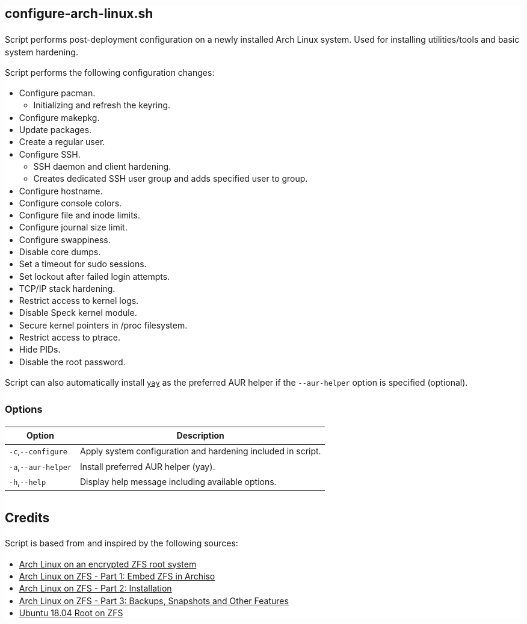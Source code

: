 ## configure-arch-linux.sh
Script performs post-deployment configuration on a newly installed Arch Linux system. Used for installing utilities/tools and basic system hardening.

Script performs the following configuration changes:
- Configure pacman.
  - Initializing and refresh the keyring.
- Configure makepkg.
- Update packages.
- Create a regular user.
- Configure SSH.
  - SSH daemon and client hardening.
  - Creates dedicated SSH user group and adds specified user to group.
- Configure hostname.
- Configure console colors.
- Configure file and inode limits.
- Configure journal size limit.
- Configure swappiness.
- Disable core dumps.
- Set a timeout for sudo sessions.
- Set lockout after failed login attempts.
- TCP/IP stack hardening.
- Restrict access to kernel logs.
- Disable Speck kernel module.
- Secure kernel pointers in /proc filesystem.
- Restrict access to ptrace.
- Hide PIDs.
- Disable the root password.

Script can also automatically install [`yay`](https://aur.archlinux.org/packages/yay/) as the preferred AUR helper if the `--aur-helper` option is specified (optional).

### Options
| **Option**          | **Description**                                               |
| ---                 | ---                                                           |
| `-c`,`--configure`  | Apply system configuration and hardening included in script.  |
| `-a`,`--aur-helper` | Install preferred AUR helper (yay).                           |
| `-h`,`--help`       | Display help message including available options.             |

## Credits
Script is based from and inspired by the following sources:
- [Arch Linux on an encrypted ZFS root system](https://aaronlauterer.com/blog/2017/04/arch-linux-on-an-encrypted-zfs-root-system/)
- [Arch Linux on ZFS - Part 1: Embed ZFS in Archiso](https://ramsdenj.com/2016/06/23/arch-linux-on-zfs-part-1-embed-zfs-in-archiso.html)
- [Arch Linux on ZFS - Part 2: Installation](https://ramsdenj.com/2016/06/23/arch-linux-on-zfs-part-2-installation.html)
- [Arch Linux on ZFS - Part 3: Backups, Snapshots and Other Features](https://ramsdenj.com/2016/08/29/arch-linux-on-zfs-part-3-followup.html)
- [Ubuntu 18.04 Root on ZFS](https://github.com/zfsonlinux/zfs/wiki/Ubuntu-18.04-Root-on-ZFS)
